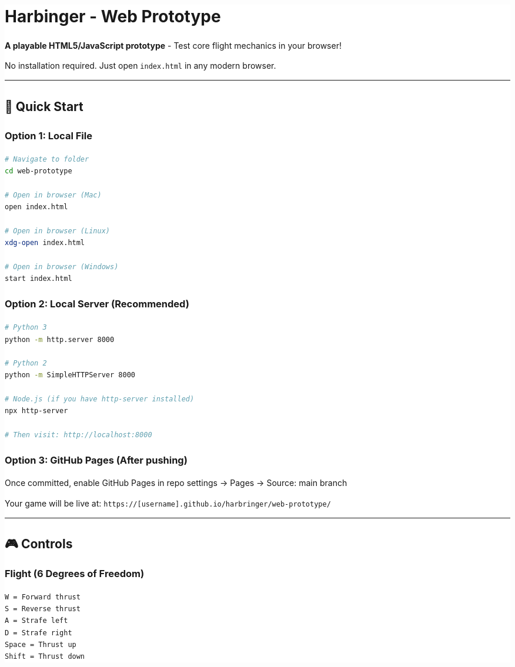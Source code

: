 # Harbinger - Web Prototype

**A playable HTML5/JavaScript prototype** - Test core flight mechanics in your browser!

No installation required. Just open `index.html` in any modern browser.

---

## 🚀 Quick Start

### Option 1: Local File
```bash
# Navigate to folder
cd web-prototype

# Open in browser (Mac)
open index.html

# Open in browser (Linux)
xdg-open index.html

# Open in browser (Windows)
start index.html
```

### Option 2: Local Server (Recommended)
```bash
# Python 3
python -m http.server 8000

# Python 2
python -m SimpleHTTPServer 8000

# Node.js (if you have http-server installed)
npx http-server

# Then visit: http://localhost:8000
```

### Option 3: GitHub Pages (After pushing)
Once committed, enable GitHub Pages in repo settings → Pages → Source: main branch

Your game will be live at: `https://[username].github.io/harbringer/web-prototype/`

---

## 🎮 Controls

### Flight (6 Degrees of Freedom)
```
W = Forward thrust
S = Reverse thrust
A = Strafe left
D = Strafe right
Space = Thrust up
Shift = Thrust down
```
